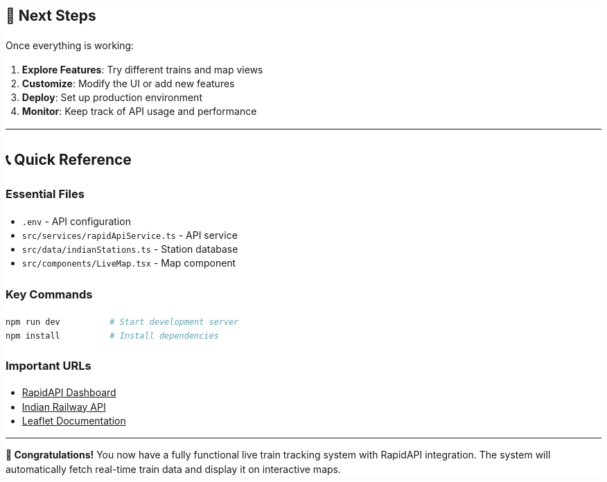 ## 🎯 Next Steps

Once everything is working:
1. **Explore Features**: Try different trains and map views
2. **Customize**: Modify the UI or add new features
3. **Deploy**: Set up production environment
4. **Monitor**: Keep track of API usage and performance

---

## 📞 Quick Reference

### Essential Files
- `.env` - API configuration
- `src/services/rapidApiService.ts` - API service
- `src/data/indianStations.ts` - Station database
- `src/components/LiveMap.tsx` - Map component

### Key Commands
```bash
npm run dev          # Start development server
npm install          # Install dependencies
```

### Important URLs
- [RapidAPI Dashboard](https://rapidapi.com/hub)
- [Indian Railway API](https://rapidapi.com/irctc1/api/irctc1)
- [Leaflet Documentation](https://leafletjs.com/)

---

**🎉 Congratulations!** You now have a fully functional live train tracking system with RapidAPI integration. The system will automatically fetch real-time train data and display it on interactive maps.
